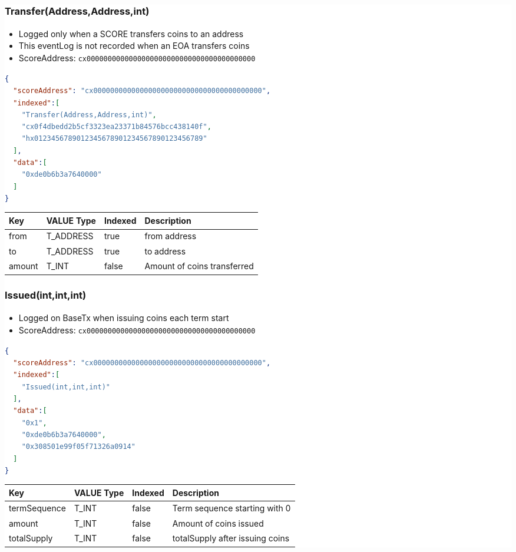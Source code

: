 ### Transfer(Address,Address,int)

* Logged only when a SCORE transfers coins to an address
* This eventLog is not recorded when an EOA transfers coins
* ScoreAddress: `cx0000000000000000000000000000000000000000`

```json
{
  "scoreAddress": "cx0000000000000000000000000000000000000000",
  "indexed":[
    "Transfer(Address,Address,int)",
    "cx0f4dbedd2b5cf3323ea23371b84576bcc438140f",
    "hx0123456789012345678901234567890123456789"
  ],
  "data":[
    "0xde0b6b3a7640000"
  ]
}
```

| Key    | VALUE Type | Indexed | Description                 |
|:-------|:-----------|:--------|:----------------------------|
| from   | T_ADDRESS  | true    | from address                |
| to     | T_ADDRESS  | true    | to address                  |
| amount | T_INT      | false   | Amount of coins transferred |
 
### Issued(int,int,int)

* Logged on BaseTx when issuing coins each term start
* ScoreAddress: `cx0000000000000000000000000000000000000000`

```json
{
  "scoreAddress": "cx0000000000000000000000000000000000000000",
  "indexed":[
    "Issued(int,int,int)"
  ],
  "data":[
    "0x1",
    "0xde0b6b3a7640000",
    "0x308501e99f05f71326a0914"
  ]
}
```

| Key          | VALUE Type | Indexed | Description                     |
|:-------------|:-----------|:--------|:--------------------------------|
| termSequence | T_INT      | false   | Term sequence starting with 0   |
| amount       | T_INT      | false   | Amount of coins issued          |
| totalSupply  | T_INT      | false   | totalSupply after issuing coins |
